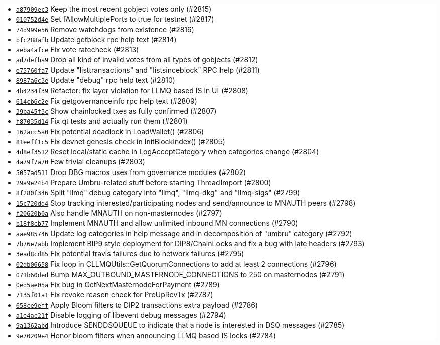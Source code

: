 - [`a87909ec3`](https://github.com/umbru/umbru/commit/a87909ec3) Keep the most recent gobject votes only (#2815)
- [`010752d4e`](https://github.com/umbru/umbru/commit/010752d4e) Set fAllowMultiplePorts to true for testnet (#2817)
- [`74d999e56`](https://github.com/umbru/umbru/commit/74d999e56) Remove watchdogs from existence (#2816)
- [`bfc288afb`](https://github.com/umbru/umbru/commit/bfc288afb) Update getblock rpc help text (#2814)
- [`aeba4afce`](https://github.com/umbru/umbru/commit/aeba4afce) Fix vote ratecheck (#2813)
- [`ad7defba9`](https://github.com/umbru/umbru/commit/ad7defba9) Drop all kind of invalid votes from all types of gobjects (#2812)
- [`e75760fa7`](https://github.com/umbru/umbru/commit/e75760fa7) Update "listtransactions" and "listsinceblock" RPC help (#2811)
- [`8987a6c3e`](https://github.com/umbru/umbru/commit/8987a6c3e) Update "debug" rpc help text (#2810)
- [`4b4234f39`](https://github.com/umbru/umbru/commit/4b4234f39) Refactor: fix layer violation for LLMQ based IS in UI (#2808)
- [`614cb6c2e`](https://github.com/umbru/umbru/commit/614cb6c2e) Fix getgovernanceinfo rpc help text (#2809)
- [`39ba45f3c`](https://github.com/umbru/umbru/commit/39ba45f3c) Show chainlocked txes as fully confirmed (#2807)
- [`f87035d14`](https://github.com/umbru/umbru/commit/f87035d14) Fix qt tests and actually run them (#2801)
- [`162acc5a0`](https://github.com/umbru/umbru/commit/162acc5a0) Fix potential deadlock in LoadWallet() (#2806)
- [`81eeff1c5`](https://github.com/umbru/umbru/commit/81eeff1c5) Fix devnet genesis check in InitBlockIndex() (#2805)
- [`4d8ef3512`](https://github.com/umbru/umbru/commit/4d8ef3512) Reset local/static cache in LogAcceptCategory when categories change (#2804)
- [`4a79f7a70`](https://github.com/umbru/umbru/commit/4a79f7a70) Few trivial cleanups (#2803)
- [`5057ad511`](https://github.com/umbru/umbru/commit/5057ad511) Drop DBG macros uses from governance modules (#2802)
- [`29a9e24b4`](https://github.com/umbru/umbru/commit/29a9e24b4) Prepare Umbru-related stuff before starting ThreadImport (#2800)
- [`8f280f346`](https://github.com/umbru/umbru/commit/8f280f346) Split "llmq" debug category into "llmq", "llmq-dkg" and "llmq-sigs" (#2799)
- [`15c720dd4`](https://github.com/umbru/umbru/commit/15c720dd4) Stop tracking interested/participating nodes and send/announce to MNAUTH peers (#2798)
- [`f20620b0a`](https://github.com/umbru/umbru/commit/f20620b0a) Also handle MNAUTH on non-masternodes (#2797)
- [`b18f8cb77`](https://github.com/umbru/umbru/commit/b18f8cb77) Implement MNAUTH and allow unlimited inbound MN connections (#2790)
- [`aae985746`](https://github.com/umbru/umbru/commit/aae985746) Update log categories in help message and in decomposition of "umbru" category (#2792)
- [`7b76e7abb`](https://github.com/umbru/umbru/commit/7b76e7abb) Implement BIP9 style deployment for DIP8/ChainLocks and fix a bug with late headers (#2793)
- [`3ead8cd85`](https://github.com/umbru/umbru/commit/3ead8cd85) Fix potential travis failures due to network failures (#2795)
- [`02db06658`](https://github.com/umbru/umbru/commit/02db06658) Fix loop in CLLMQUtils::GetQuorumConnections to add at least 2 connections (#2796)
- [`071b60ded`](https://github.com/umbru/umbru/commit/071b60ded) Bump MAX_OUTBOUND_MASTERNODE_CONNECTIONS to 250 on masternodes (#2791)
- [`0ed5ae05a`](https://github.com/umbru/umbru/commit/0ed5ae05a) Fix bug in GetNextMasternodeForPayment (#2789)
- [`7135f01a1`](https://github.com/umbru/umbru/commit/7135f01a1) Fix revoke reason check for ProUpRevTx (#2787)
- [`658ce9eff`](https://github.com/umbru/umbru/commit/658ce9eff) Apply Bloom filters to DIP2 transactions extra payload (#2786)
- [`a1e4ac21f`](https://github.com/umbru/umbru/commit/a1e4ac21f) Disable logging of libevent debug messages (#2794)
- [`9a1362abd`](https://github.com/umbru/umbru/commit/9a1362abd) Introduce SENDDSQUEUE to indicate that a node is interested in DSQ messages (#2785)
- [`9e70209e4`](https://github.com/umbru/umbru/commit/9e70209e4) Honor bloom filters when announcing LLMQ based IS locks (#2784)